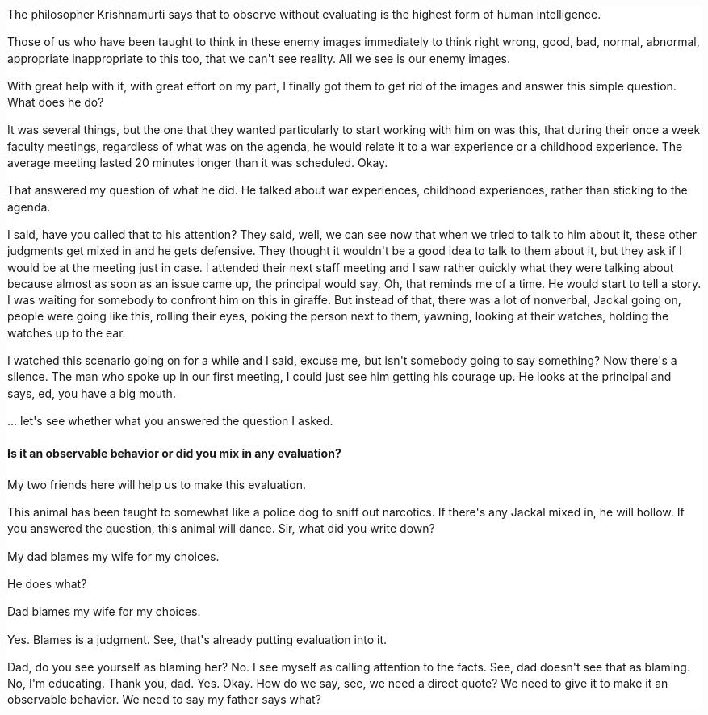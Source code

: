 The philosopher Krishnamurti says that to observe without evaluating is the
highest form of human intelligence.

Those of us who have been taught to think in these enemy images immediately to
think right wrong, good, bad, normal, abnormal, appropriate inappropriate to
this too, that we can't see reality. All we see is our enemy images.

With great help with it, with great effort on my part, I finally got them to get
rid of the images and answer this simple question. What does he do?

It was several things, but the one that they wanted particularly to start
working with him on was this, that during their once a week faculty meetings,
regardless of what was on the agenda, he would relate it to a war experience or
a childhood experience. The average meeting lasted 20 minutes longer than it was
scheduled. Okay.

That answered my question of what he did. He talked about war experiences,
childhood experiences, rather than sticking to the agenda.

I said, have you called that to his attention? They said, well, we can see now
that when we tried to talk to him about it, these other judgments get mixed in
and he gets defensive. They thought it wouldn't be a good idea to talk to them
about it, but they ask if I would be at the meeting just in case. I attended
their next staff meeting and I saw rather quickly what they were talking about
because almost as soon as an issue came up, the principal would say, Oh, that
reminds me of a time. He would start to tell a story. I was waiting for somebody
to confront him on this in giraffe. But instead of that, there was a lot of
nonverbal, Jackal going on, people were going like this, rolling their eyes,
poking the person next to them, yawning, looking at their watches, holding the
watches up to the ear.

I watched this scenario going on for a while and I said, excuse me, but isn't
somebody going to say something? Now there's a silence. The man who spoke up in
our first meeting, I could just see him getting his courage up. He looks at the
principal and says, ed, you have a big mouth.

... let's see whether what you answered the question I asked.

#### Is it an observable behavior or did you mix in any evaluation?

My two friends here will help us to make this evaluation.

This animal has been taught to somewhat like a police dog to sniff out
narcotics. If there's any Jackal mixed in, he will hollow. If you answered the
question, this animal will dance. Sir, what did you write down?

My dad blames my wife for my choices.

He does what?

Dad blames my wife for my choices.

Yes. Blames is a judgment. See, that's already putting evaluation into it.

Dad, do you see yourself as blaming her? No. I see myself as calling attention
to the facts. See, dad doesn't see that as blaming. No, I'm educating. Thank
you, dad. Yes. Okay. How do we say, see, we need a direct quote? We need to give
it to make it an observable behavior. We need to say my father says what?
